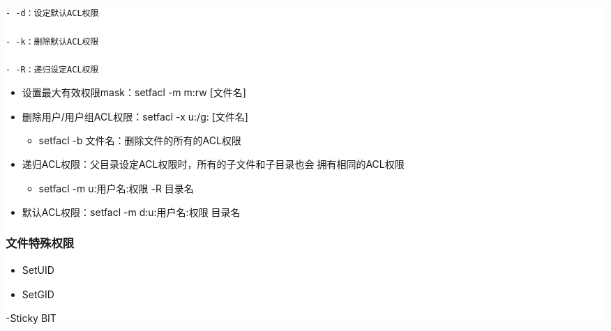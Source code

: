     - -d：设定默认ACL权限

    - -k：删除默认ACL权限

    - -R：递归设定ACL权限

- 设置最大有效权限mask：setfacl -m m:rw [文件名]

- 删除用户/用户组ACL权限：setfacl -x u:/g: [文件名]

    - setfacl -b 文件名：删除文件的所有的ACL权限


- 递归ACL权限：父目录设定ACL权限时，所有的子文件和子目录也会 拥有相同的ACL权限

    - setfacl -m u:用户名:权限 -R 目录名

- 默认ACL权限：setfacl -m d:u:用户名:权限 目录名

### 文件特殊权限

- SetUID

- SetGID

-Sticky BIT
